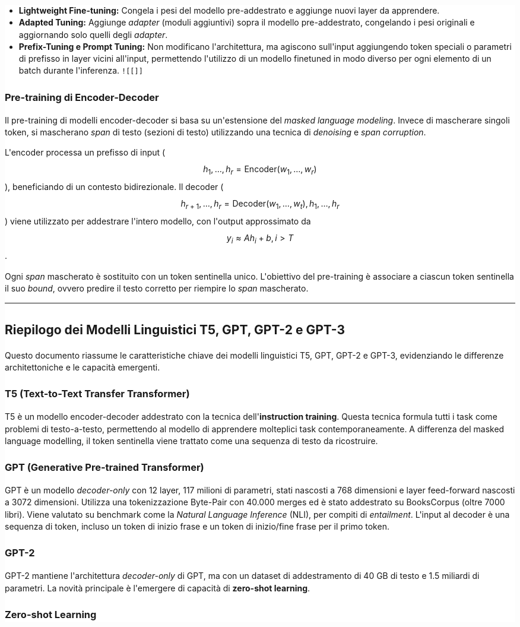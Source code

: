 * **Lightweight Fine-tuning:** Congela i pesi del modello pre-addestrato e aggiunge nuovi layer da apprendere.
* **Adapted Tuning:** Aggiunge *adapter* (moduli aggiuntivi) sopra il modello pre-addestrato, congelando i pesi originali e aggiornando solo quelli degli *adapter*.
* **Prefix-Tuning e Prompt Tuning:** Non modificano l'architettura, ma agiscono sull'input aggiungendo token speciali o parametri di prefisso in layer vicini all'input, permettendo l'utilizzo di un modello finetuned in modo diverso per ogni elemento di un batch durante l'inferenza.  `![[]]`


### Pre-training di Encoder-Decoder

Il pre-training di modelli encoder-decoder si basa su un'estensione del *masked language modeling*.  Invece di mascherare singoli token, si mascherano *span* di testo (sezioni di testo) utilizzando una tecnica di *denoising* e *span corruption*.  

L'encoder processa un prefisso di input ($$h_{1},\dots,h_{r}=\text{Encoder}(w_{1},\dots,w_{r})$$), beneficiando di un contesto bidirezionale. Il decoder ($$h_{r+1},\dots,h_{r}=\text{Decoder}(w_{1},\dots,w_{t}),h_{1},\dots,h_{r}$$)  viene utilizzato per addestrare l'intero modello, con l'output approssimato da  $$y_{i}\approx Ah_{i}+b,i>T$$.

Ogni *span* mascherato è sostituito con un token sentinella unico. L'obiettivo del pre-training è associare a ciascun token sentinella il suo *bound*, ovvero predire il testo corretto per riempire lo *span* mascherato.

---

## Riepilogo dei Modelli Linguistici T5, GPT, GPT-2 e GPT-3

Questo documento riassume le caratteristiche chiave dei modelli linguistici T5, GPT, GPT-2 e GPT-3, evidenziando le differenze architettoniche e le capacità emergenti.

### T5 (Text-to-Text Transfer Transformer)

T5 è un modello encoder-decoder addestrato con la tecnica dell'**instruction training**.  Questa tecnica formula tutti i task come problemi di testo-a-testo, permettendo al modello di apprendere molteplici task contemporaneamente.  A differenza del masked language modelling, il token sentinella viene trattato come una sequenza di testo da ricostruire.

### GPT (Generative Pre-trained Transformer)

GPT è un modello *decoder-only* con 12 layer, 117 milioni di parametri, stati nascosti a 768 dimensioni e layer feed-forward nascosti a 3072 dimensioni.  Utilizza una tokenizzazione Byte-Pair con 40.000 merges ed è stato addestrato su BooksCorpus (oltre 7000 libri).  Viene valutato su benchmark come la *Natural Language Inference* (NLI), per compiti di *entailment*. L'input al decoder è una sequenza di token, incluso un token di inizio frase e un token di inizio/fine frase per il primo token.

### GPT-2

GPT-2 mantiene l'architettura *decoder-only* di GPT, ma con un dataset di addestramento di 40 GB di testo e 1.5 miliardi di parametri.  La novità principale è l'emergere di capacità di **zero-shot learning**.

### Zero-shot Learning
